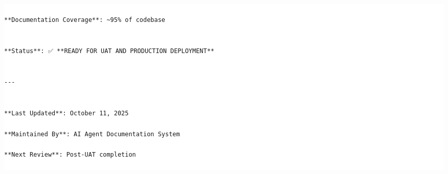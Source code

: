 ```mermaid
                                                                                                                                                                                                                                                                                                                                             **Documentation Coverage**: ~95% of codebase  

                                                                                                                                                                                                                                                                                                                                             **Status**: ✅ **READY FOR UAT AND PRODUCTION DEPLOYMENT**

                                                                                                                                                                                                                                                                                                                                             ---

                                                                                                                                                                                                                                                                                                                                             **Last Updated**: October 11, 2025  
                                                                                                                                                                                                                                                                                                                                             **Maintained By**: AI Agent Documentation System  
                                                                                                                                                                                                                                                                                                                                             **Next Review**: Post-UAT completion
                                                                                                                                                                                                                                                                                                                                             